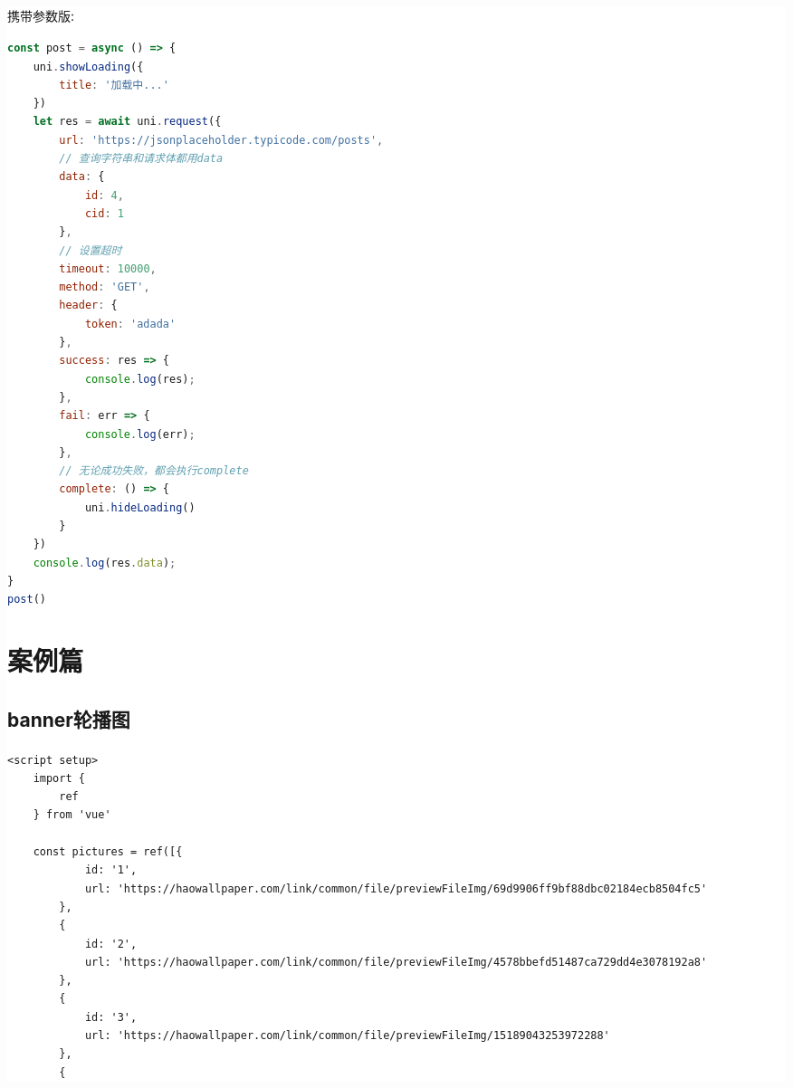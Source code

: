 

携带参数版:

```js
const post = async () => {
    uni.showLoading({
        title: '加载中...'
    })
    let res = await uni.request({
        url: 'https://jsonplaceholder.typicode.com/posts',
        // 查询字符串和请求体都用data
        data: {
            id: 4,
            cid: 1
        },
        // 设置超时
        timeout: 10000,
        method: 'GET',
        header: {
            token: 'adada'
        },
        success: res => {
            console.log(res);
        },
        fail: err => {
            console.log(err);
        },
        // 无论成功失败，都会执行complete
        complete: () => {
            uni.hideLoading()
        }
    })
    console.log(res.data);
}
post()
```



# 案例篇

## banner轮播图

```vue
<script setup>
	import {
		ref
	} from 'vue'

	const pictures = ref([{
			id: '1',
			url: 'https://haowallpaper.com/link/common/file/previewFileImg/69d9906ff9bf88dbc02184ecb8504fc5'
		},
		{
			id: '2',
			url: 'https://haowallpaper.com/link/common/file/previewFileImg/4578bbefd51487ca729dd4e3078192a8'
		},
		{
			id: '3',
			url: 'https://haowallpaper.com/link/common/file/previewFileImg/15189043253972288'
		},
		{
```